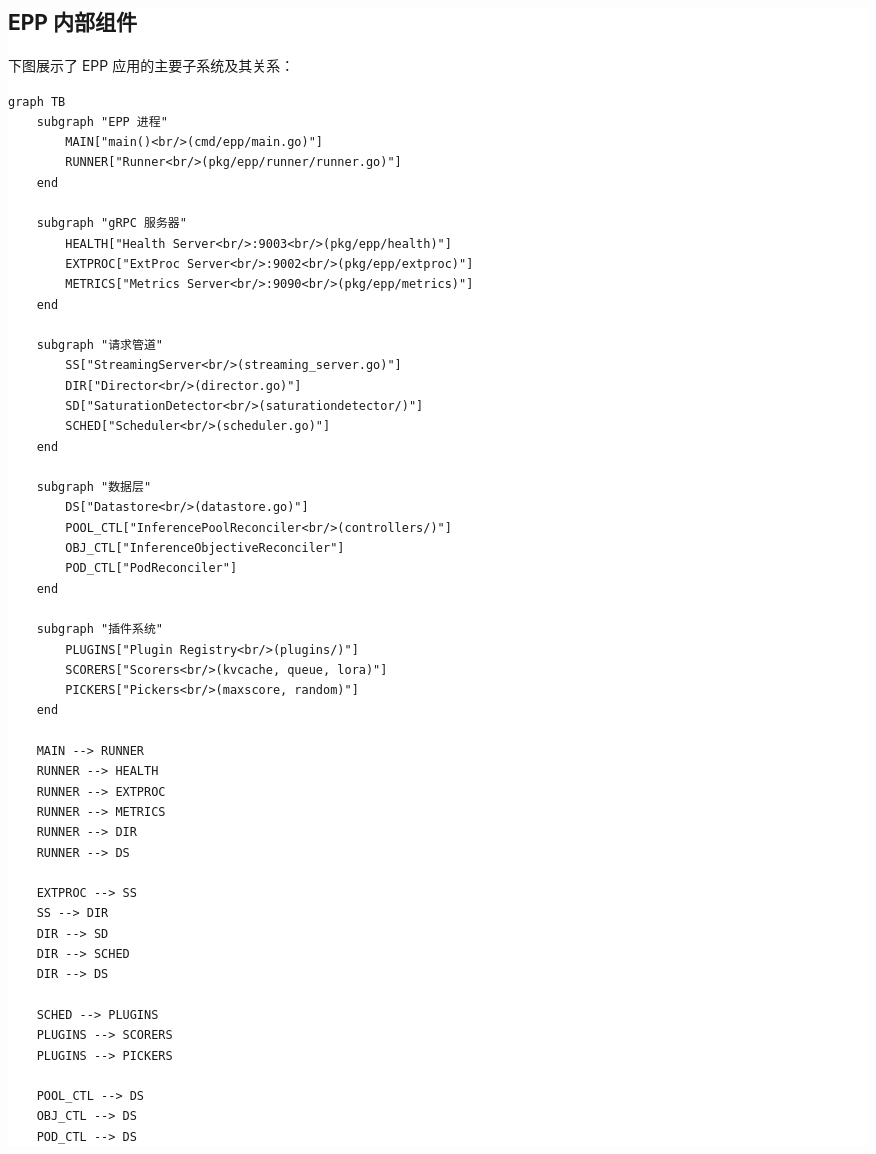 ## EPP 内部组件

下图展示了 EPP 应用的主要子系统及其关系：

```mermaid "EPP 内部组件结构"
graph TB
    subgraph "EPP 进程"
        MAIN["main()<br/>(cmd/epp/main.go)"]
        RUNNER["Runner<br/>(pkg/epp/runner/runner.go)"]
    end

    subgraph "gRPC 服务器"
        HEALTH["Health Server<br/>:9003<br/>(pkg/epp/health)"]
        EXTPROC["ExtProc Server<br/>:9002<br/>(pkg/epp/extproc)"]
        METRICS["Metrics Server<br/>:9090<br/>(pkg/epp/metrics)"]
    end

    subgraph "请求管道"
        SS["StreamingServer<br/>(streaming_server.go)"]
        DIR["Director<br/>(director.go)"]
        SD["SaturationDetector<br/>(saturationdetector/)"]
        SCHED["Scheduler<br/>(scheduler.go)"]
    end

    subgraph "数据层"
        DS["Datastore<br/>(datastore.go)"]
        POOL_CTL["InferencePoolReconciler<br/>(controllers/)"]
        OBJ_CTL["InferenceObjectiveReconciler"]
        POD_CTL["PodReconciler"]
    end

    subgraph "插件系统"
        PLUGINS["Plugin Registry<br/>(plugins/)"]
        SCORERS["Scorers<br/>(kvcache, queue, lora)"]
        PICKERS["Pickers<br/>(maxscore, random)"]
    end

    MAIN --> RUNNER
    RUNNER --> HEALTH
    RUNNER --> EXTPROC
    RUNNER --> METRICS
    RUNNER --> DIR
    RUNNER --> DS

    EXTPROC --> SS
    SS --> DIR
    DIR --> SD
    DIR --> SCHED
    DIR --> DS

    SCHED --> PLUGINS
    PLUGINS --> SCORERS
    PLUGINS --> PICKERS

    POOL_CTL --> DS
    OBJ_CTL --> DS
    POD_CTL --> DS
```
